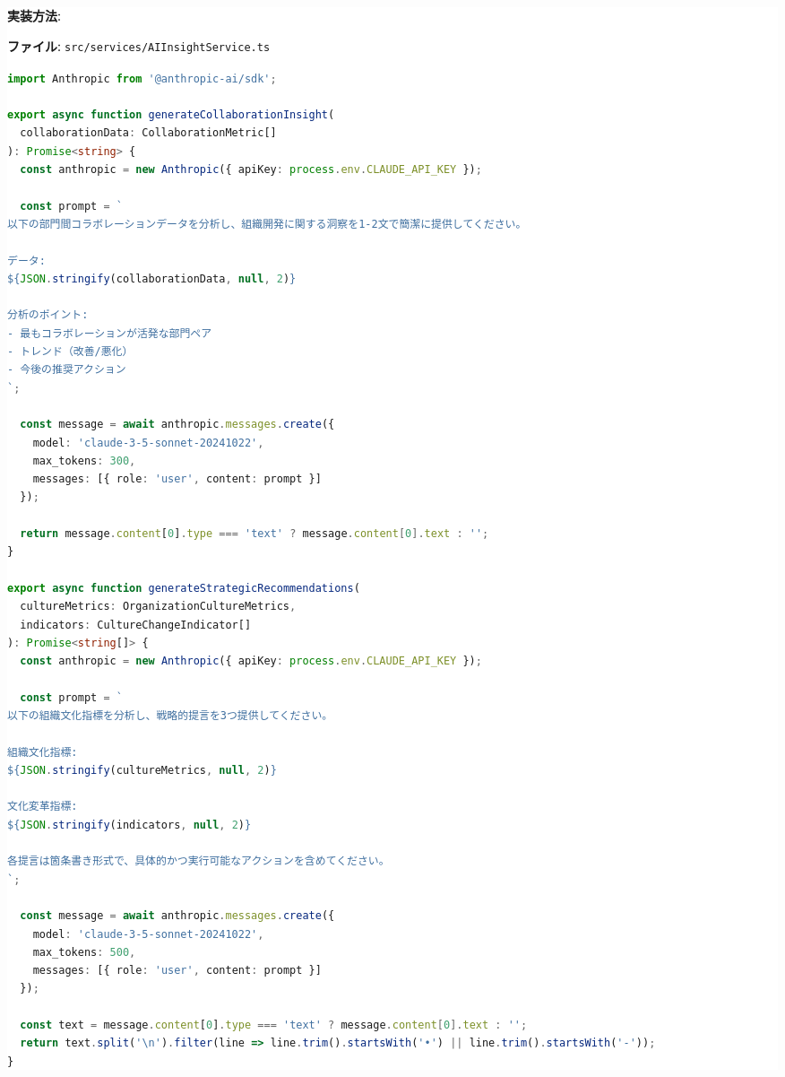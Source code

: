 **実装方法**:

**ファイル**: `src/services/AIInsightService.ts`

```typescript
import Anthropic from '@anthropic-ai/sdk';

export async function generateCollaborationInsight(
  collaborationData: CollaborationMetric[]
): Promise<string> {
  const anthropic = new Anthropic({ apiKey: process.env.CLAUDE_API_KEY });

  const prompt = `
以下の部門間コラボレーションデータを分析し、組織開発に関する洞察を1-2文で簡潔に提供してください。

データ:
${JSON.stringify(collaborationData, null, 2)}

分析のポイント:
- 最もコラボレーションが活発な部門ペア
- トレンド（改善/悪化）
- 今後の推奨アクション
`;

  const message = await anthropic.messages.create({
    model: 'claude-3-5-sonnet-20241022',
    max_tokens: 300,
    messages: [{ role: 'user', content: prompt }]
  });

  return message.content[0].type === 'text' ? message.content[0].text : '';
}

export async function generateStrategicRecommendations(
  cultureMetrics: OrganizationCultureMetrics,
  indicators: CultureChangeIndicator[]
): Promise<string[]> {
  const anthropic = new Anthropic({ apiKey: process.env.CLAUDE_API_KEY });

  const prompt = `
以下の組織文化指標を分析し、戦略的提言を3つ提供してください。

組織文化指標:
${JSON.stringify(cultureMetrics, null, 2)}

文化変革指標:
${JSON.stringify(indicators, null, 2)}

各提言は箇条書き形式で、具体的かつ実行可能なアクションを含めてください。
`;

  const message = await anthropic.messages.create({
    model: 'claude-3-5-sonnet-20241022',
    max_tokens: 500,
    messages: [{ role: 'user', content: prompt }]
  });

  const text = message.content[0].type === 'text' ? message.content[0].text : '';
  return text.split('\n').filter(line => line.trim().startsWith('•') || line.trim().startsWith('-'));
}
```
